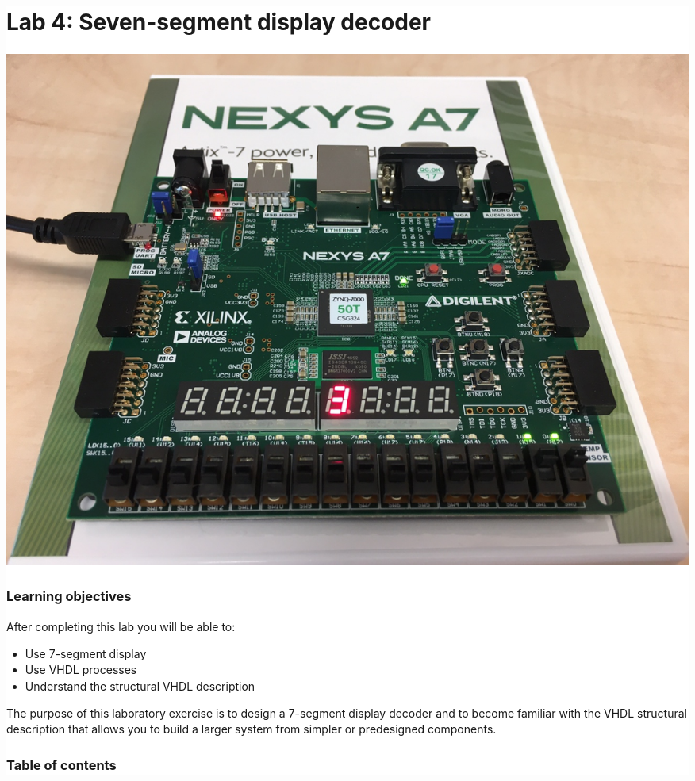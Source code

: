 # Lab 4: Seven-segment display decoder



![Nexys A7 board](images/nexys_a7_segment.jpg)

### Learning objectives

After completing this lab you will be able to:

* Use 7-segment display
* Use VHDL processes
* Understand the structural VHDL description

The purpose of this laboratory exercise is to design a 7-segment display decoder and to become familiar with the VHDL structural description that allows you to build a larger system from simpler or predesigned components.

### Table of contents
